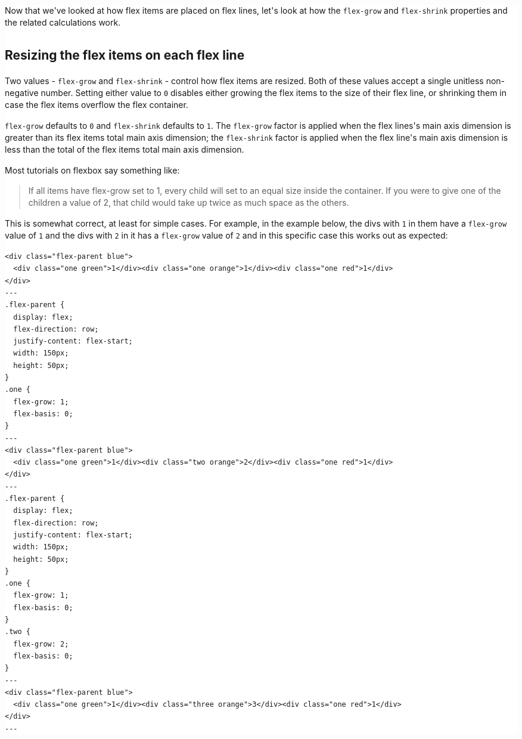 Now that we've looked at how flex items are placed on flex lines, let's look at how the `flex-grow` and `flex-shrink` properties and the related calculations work.

## Resizing the flex items on each flex line

Two values - `flex-grow` and `flex-shrink` - control how flex items are resized. Both of these values accept a single unitless non-negative number. Setting either value to `0` disables either growing the flex items to the size of their flex line, or shrinking them in case the flex items overflow the flex container.

`flex-grow` defaults to `0` and `flex-shrink` defaults to `1`. The `flex-grow` factor is applied when the flex lines's main axis dimension is greater than its flex items total main axis dimension; the `flex-shrink` factor is applied when the flex line's main axis dimension is less than the total of the flex items total main axis dimension.

Most tutorials on flexbox say something like:

> If all items have flex-grow set to 1, every child will set to an equal size inside the container. If you were to give one of the children a value of 2, that child would take up twice as much space as the others.

This is somewhat correct, at least for simple cases. For example, in the example below, the divs with `1` in them have a `flex-grow` value of `1` and the divs with `2` in it has  a `flex-grow` value of `2` and in this specific case this works out as expected:

```snippet-matrix
<div class="flex-parent blue">
  <div class="one green">1</div><div class="one orange">1</div><div class="one red">1</div>
</div>
---
.flex-parent {
  display: flex;
  flex-direction: row;
  justify-content: flex-start;
  width: 150px;
  height: 50px;
}
.one {
  flex-grow: 1;
  flex-basis: 0;
}
---
<div class="flex-parent blue">
  <div class="one green">1</div><div class="two orange">2</div><div class="one red">1</div>
</div>
---
.flex-parent {
  display: flex;
  flex-direction: row;
  justify-content: flex-start;
  width: 150px;
  height: 50px;
}
.one {
  flex-grow: 1;
  flex-basis: 0;
}
.two {
  flex-grow: 2;
  flex-basis: 0;
}
---
<div class="flex-parent blue">
  <div class="one green">1</div><div class="three orange">3</div><div class="one red">1</div>
</div>
---
```